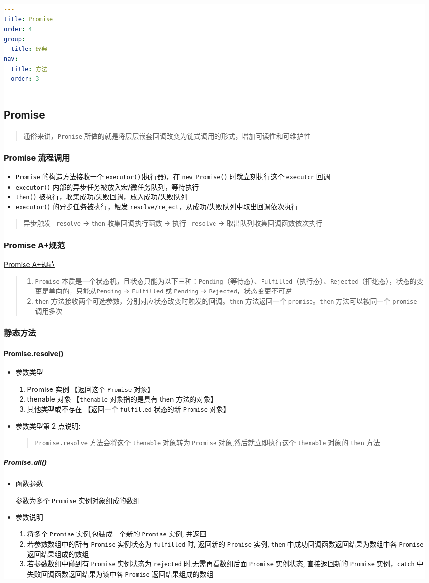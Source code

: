 ```yaml
---
title: Promise
order: 4
group:
  title: 经典
nav:
  title: 方法
  order: 3
---
```


## Promise

> 通俗来讲，`Promise` 所做的就是将层层嵌套回调改变为链式调用的形式，增加可读性和可维护性

### Promise 流程调用

- `Promise` 的构造方法接收一个 `executor()`(执行器)，在 `new Promise()` 时就立刻执行这个 `executor` 回调
- `executor()` 内部的异步任务被放入宏/微任务队列，等待执行
- `then()` 被执行，收集成功/失败回调，放入成功/失败队列
- `executor()` 的异步任务被执行，触发 `resolve/reject`，从成功/失败队列中取出回调依次执行

> 异步触发 `_resolve` -> `then` 收集回调执行函数 -> 执行 `_resolve` -> 取出队列收集回调函数依次执行

### Promise A+规范

[Promise A+规范](https://promisesaplus.com/)

> 1. `Promise` 本质是一个状态机，且状态只能为以下三种：`Pending`（等待态）、`Fulfilled`（执行态）、`Rejected`（拒绝态），状态的变更是单向的，只能从`Pending` -> `Fulfilled` 或 `Pending` -> `Rejected`，状态变更不可逆
> 2. `then` 方法接收两个可选参数，分别对应状态改变时触发的回调。`then` 方法返回一个 `promise`。`then` 方法可以被同一个 `promise` 调用多次

### 静态方法

#### Promise.resolve()

- 参数类型

  1. Promise 实例 【返回这个 `Promise` 对象】
  2. thenable 对象 【`thenable` 对象指的是具有 then 方法的对象】
  3. 其他类型或不存在 【返回一个 `fulfilled` 状态的新 `Promise` 对象】

- 参数类型第 2 点说明:
  > `Promise.resolve` 方法会将这个 `thenable` 对象转为 `Promise` 对象,然后就立即执行这个 `thenable` 对象的 `then` 方法

##### Promise.all()

- 函数参数

  参数为多个 `Promise` 实例对象组成的数组

- 参数说明
  1. 将多个 `Promise` 实例,包装成一个新的 `Promise` 实例, 并返回
  2. 若参数数组中的所有 `Promise` 实例状态为 `fulfilled` 时, 返回新的 `Promise` 实例, `then` 中成功回调函数返回结果为数组中各 `Promise` 返回结果组成的数组
  3. 若参数数组中碰到有 `Promise` 实例状态为 `rejected` 时,无需再看数组后面 `Promise` 实例状态, 直接返回新的 `Promise` 实例，`catch` 中失败回调函数返回结果为该中各 `Promise` 返回结果组成的数组
